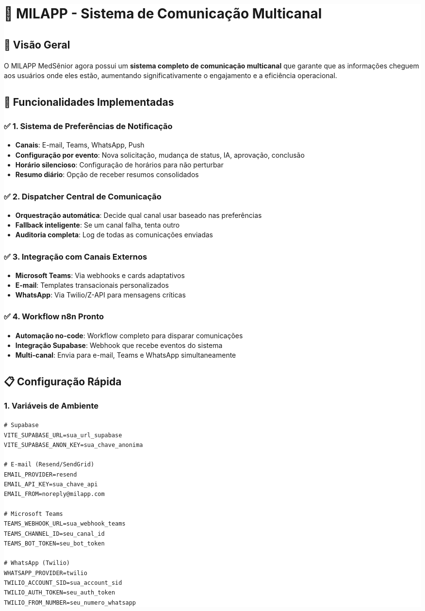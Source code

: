 # 📣 MILAPP - Sistema de Comunicação Multicanal

## 🎯 Visão Geral

O MILAPP MedSênior agora possui um **sistema completo de comunicação multicanal** que garante que as informações cheguem aos usuários onde eles estão, aumentando significativamente o engajamento e a eficiência operacional.

## 🚀 Funcionalidades Implementadas

### ✅ **1. Sistema de Preferências de Notificação**
- **Canais**: E-mail, Teams, WhatsApp, Push
- **Configuração por evento**: Nova solicitação, mudança de status, IA, aprovação, conclusão
- **Horário silencioso**: Configuração de horários para não perturbar
- **Resumo diário**: Opção de receber resumos consolidados

### ✅ **2. Dispatcher Central de Comunicação**
- **Orquestração automática**: Decide qual canal usar baseado nas preferências
- **Fallback inteligente**: Se um canal falha, tenta outro
- **Auditoria completa**: Log de todas as comunicações enviadas

### ✅ **3. Integração com Canais Externos**
- **Microsoft Teams**: Via webhooks e cards adaptativos
- **E-mail**: Templates transacionais personalizados
- **WhatsApp**: Via Twilio/Z-API para mensagens críticas

### ✅ **4. Workflow n8n Pronto**
- **Automação no-code**: Workflow completo para disparar comunicações
- **Integração Supabase**: Webhook que recebe eventos do sistema
- **Multi-canal**: Envia para e-mail, Teams e WhatsApp simultaneamente

## 📋 Configuração Rápida

### **1. Variáveis de Ambiente**

```env
# Supabase
VITE_SUPABASE_URL=sua_url_supabase
VITE_SUPABASE_ANON_KEY=sua_chave_anonima

# E-mail (Resend/SendGrid)
EMAIL_PROVIDER=resend
EMAIL_API_KEY=sua_chave_api
EMAIL_FROM=noreply@milapp.com

# Microsoft Teams
TEAMS_WEBHOOK_URL=sua_webhook_teams
TEAMS_CHANNEL_ID=seu_canal_id
TEAMS_BOT_TOKEN=seu_bot_token

# WhatsApp (Twilio)
WHATSAPP_PROVIDER=twilio
TWILIO_ACCOUNT_SID=sua_account_sid
TWILIO_AUTH_TOKEN=seu_auth_token
TWILIO_FROM_NUMBER=seu_numero_whatsapp
```
